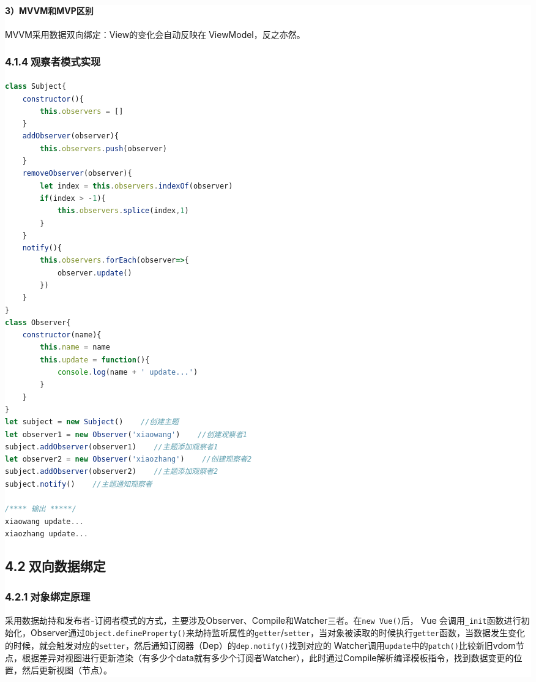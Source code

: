 #### 3）MVVM和MVP区别

MVVM采用数据双向绑定：View的变化会自动反映在 ViewModel，反之亦然。

### 4.1.4 观察者模式实现

```js
class Subject{
    constructor(){
        this.observers = []
    }
    addObserver(observer){
        this.observers.push(observer)
    }
    removeObserver(observer){
        let index = this.observers.indexOf(observer)
        if(index > -1){
            this.observers.splice(index,1)
        }
    }
    notify(){
        this.observers.forEach(observer=>{
            observer.update()
        })
    }
}
class Observer{
    constructor(name){
        this.name = name
        this.update = function(){
            console.log(name + ' update...')
        }
    }
}
let subject = new Subject()    //创建主题
let observer1 = new Observer('xiaowang')    //创建观察者1
subject.addObserver(observer1)    //主题添加观察者1
let observer2 = new Observer('xiaozhang')    //创建观察者2
subject.addObserver(observer2)    //主题添加观察者2
subject.notify()    //主题通知观察者

/**** 输出 *****/
xiaowang update...
xiaozhang update...
```

## 4.2 双向数据绑定

### 4.2.1 对象绑定原理

采用数据劫持和发布者-订阅者模式的方式，主要涉及Observer、Compile和Watcher三者。在`new Vue()`后， Vue 会调用`_init`函数进行初始化，Observer通过`Object.defineProperty()`来劫持监听属性的`getter`/`setter`，当对象被读取的时候执行`getter`函数，当数据发生变化的时候，就会触发对应的`setter`，然后通知订阅器（Dep）的`dep.notify()`找到对应的 Watcher调用`update`中的`patch()`比较新旧vdom节点，根据差异对视图进行更新渲染（有多少个data就有多少个订阅者Watcher），此时通过Compile解析编译模板指令，找到数据变更的位置，然后更新视图（节点）。
